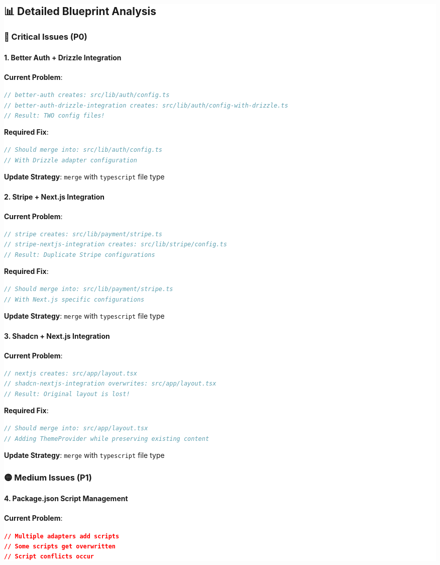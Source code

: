 ## 📊 Detailed Blueprint Analysis

### **🔴 Critical Issues (P0)**

#### **1. Better Auth + Drizzle Integration**
**Current Problem**:
```typescript
// better-auth creates: src/lib/auth/config.ts
// better-auth-drizzle-integration creates: src/lib/auth/config-with-drizzle.ts
// Result: TWO config files!
```

**Required Fix**:
```typescript
// Should merge into: src/lib/auth/config.ts
// With Drizzle adapter configuration
```

**Update Strategy**: `merge` with `typescript` file type

#### **2. Stripe + Next.js Integration**
**Current Problem**:
```typescript
// stripe creates: src/lib/payment/stripe.ts
// stripe-nextjs-integration creates: src/lib/stripe/config.ts
// Result: Duplicate Stripe configurations
```

**Required Fix**:
```typescript
// Should merge into: src/lib/payment/stripe.ts
// With Next.js specific configurations
```

**Update Strategy**: `merge` with `typescript` file type

#### **3. Shadcn + Next.js Integration**
**Current Problem**:
```typescript
// nextjs creates: src/app/layout.tsx
// shadcn-nextjs-integration overwrites: src/app/layout.tsx
// Result: Original layout is lost!
```

**Required Fix**:
```typescript
// Should merge into: src/app/layout.tsx
// Adding ThemeProvider while preserving existing content
```

**Update Strategy**: `merge` with `typescript` file type

### **🟡 Medium Issues (P1)**

#### **4. Package.json Script Management**
**Current Problem**:
```json
// Multiple adapters add scripts
// Some scripts get overwritten
// Script conflicts occur
```
